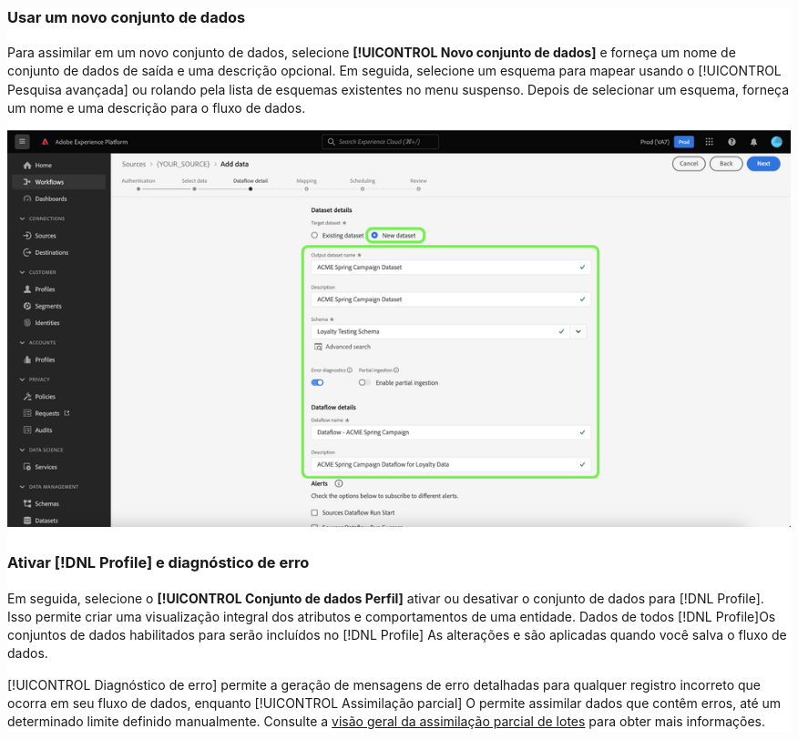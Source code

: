 ### Usar um novo conjunto de dados

Para assimilar em um novo conjunto de dados, selecione **[!UICONTROL Novo conjunto de dados]** e forneça um nome de conjunto de dados de saída e uma descrição opcional. Em seguida, selecione um esquema para mapear usando o [!UICONTROL Pesquisa avançada] ou rolando pela lista de esquemas existentes no menu suspenso. Depois de selecionar um esquema, forneça um nome e uma descrição para o fluxo de dados.

![novo conjunto de dados](../../../images/tutorials/dataflow/table-based/new-dataset.png)

### Ativar [!DNL Profile] e diagnóstico de erro

Em seguida, selecione o **[!UICONTROL Conjunto de dados Perfil]** ativar ou desativar o conjunto de dados para [!DNL Profile]. Isso permite criar uma visualização integral dos atributos e comportamentos de uma entidade. Dados de todos [!DNL Profile]Os conjuntos de dados habilitados para serão incluídos no [!DNL Profile] As alterações e são aplicadas quando você salva o fluxo de dados.

[!UICONTROL Diagnóstico de erro] permite a geração de mensagens de erro detalhadas para qualquer registro incorreto que ocorra em seu fluxo de dados, enquanto [!UICONTROL Assimilação parcial] O permite assimilar dados que contêm erros, até um determinado limite definido manualmente. Consulte a [visão geral da assimilação parcial de lotes](../../../../ingestion/batch-ingestion/partial.md) para obter mais informações.
